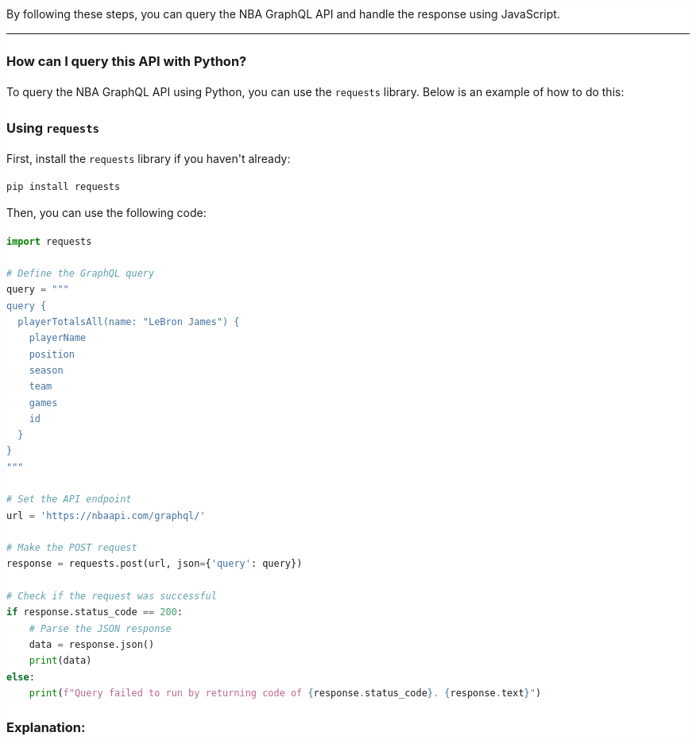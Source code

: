 By following these steps, you can query the NBA GraphQL API and handle the response using JavaScript.

---

### How can I query this API with Python?



To query the NBA GraphQL API using Python, you can use the `requests` library. Below is an example of how to do this:

### Using `requests`

First, install the `requests` library if you haven't already:

```bash
pip install requests
```

Then, you can use the following code:

```python
import requests

# Define the GraphQL query
query = """
query {
  playerTotalsAll(name: "LeBron James") {
    playerName
    position
    season
    team
    games
    id
  }
}
"""

# Set the API endpoint
url = 'https://nbaapi.com/graphql/'

# Make the POST request
response = requests.post(url, json={'query': query})

# Check if the request was successful
if response.status_code == 200:
    # Parse the JSON response
    data = response.json()
    print(data)
else:
    print(f"Query failed to run by returning code of {response.status_code}. {response.text}")
```

### Explanation:
